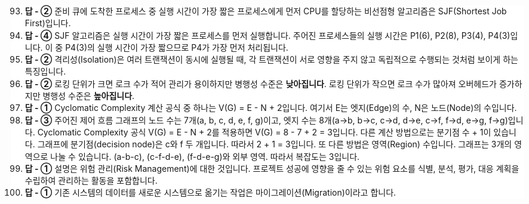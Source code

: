 93. **답 - ②** 준비 큐에 도착한 프로세스 중 실행 시간이 가장 짧은 프로세스에게 먼저 CPU를 할당하는 비선점형 알고리즘은 SJF(Shortest Job First)입니다.
94. **답 - ④** SJF 알고리즘은 실행 시간이 가장 짧은 프로세스를 먼저 실행합니다. 주어진 프로세스들의 실행 시간은 P1(6), P2(8), P3(4), P4(3)입니다. 이 중 P4(3)의 실행 시간이 가장 짧으므로 P4가 가장 먼저 처리됩니다.
95. **답 - ②** 격리성(Isolation)은 여러 트랜잭션이 동시에 실행될 때, 각 트랜잭션이 서로 영향을 주지 않고 독립적으로 수행되는 것처럼 보이게 하는 특징입니다.
96. **답 - ②** 로킹 단위가 크면 로크 수가 적어 관리가 용이하지만 병행성 수준은 **낮아집니다**. 로킹 단위가 작으면 로크 수가 많아져 오버헤드가 증가하지만 병행성 수준은 **높아집니다**.
97. **답 - ①** Cyclomatic Complexity 계산 공식 중 하나는 V(G) = E - N + 2입니다. 여기서 E는 엣지(Edge)의 수, N은 노드(Node)의 수입니다.
98. **답 - ③** 주어진 제어 흐름 그래프의 노드 수는 7개(a, b, c, d, e, f, g)이고, 엣지 수는 8개(a->b, b->c, c->d, d->e, c->f, f->d, e->g, f->g)입니다. Cyclomatic Complexity 공식 V(G) = E - N + 2를 적용하면 V(G) = 8 - 7 + 2 = 3입니다. 다른 계산 방법으로는 분기점 수 + 1이 있습니다. 그래프에 분기점(decision node)은 c와 f 두 개입니다. 따라서 2 + 1 = 3입니다. 또 다른 방법은 영역(Region) 수입니다. 그래프는 3개의 영역으로 나눌 수 있습니다. (a-b-c), (c-f-d-e), (f-d-e-g)와 외부 영역. 따라서 복잡도는 3입니다.
99. **답 - ①** 설명은 위험 관리(Risk Management)에 대한 것입니다. 프로젝트 성공에 영향을 줄 수 있는 위험 요소를 식별, 분석, 평가, 대응 계획을 수립하여 관리하는 활동을 포함합니다.
100. **답 - ①** 기존 시스템의 데이터를 새로운 시스템으로 옮기는 작업은 마이그레이션(Migration)이라고 합니다.